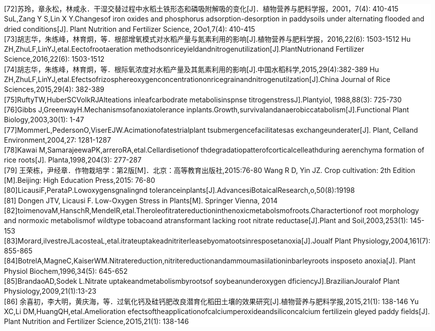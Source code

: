 [72]苏玲，章永松，林咸永．干湿交替过程中水稻土铁形态和磷吸附解吸的变化[J]．植物营养与肥料学报，2001，7(4): 410-415 SuL,Zang Y S,Lin X Y.Changesof iron oxides and phosphorus adsorption-desorption in paddysoils under alternating flooded and dried conditions[J]. Plant Nutrition and Fertilizer Science, 2Oo1,7(4): 410-415   
[73]胡志华，朱练峰，林育炯，等．根部增氧模式对水稻产量与氮素利用的影响[J].植物营养与肥料学报，2016,22(6): 1503-1512 Hu ZH,ZhuLF,LinYJ,etal.Eectofrootaeration methodsonriceyieldandnitrogenutilization[J].PlantNutrionand Fertilizer Science,2016,22(6): 1503-1512   
[74]胡志华，朱练峰，林育炯，等．根际氧浓度对水稻产量及其氮素利用的影响[J].中国水稻科学,2015,29(4):382-389 Hu ZH,ZhuLF,LinYJ,etal.Efectsofrizosphereoxygenconcentrationonricegrainandnitrogenutilzation[J].China Journal of Rice Sciences,2015,29(4): 382-389   
[75]RuftyTW,HuberSCVolkRJAlteations inleafcarbodrate metabolisinspnse titrogenstressJ].Plantyiol, 1988,88(3): 725-730   
[76]Gibbs J,GreenwayH.Mechanismsofanoxiatolerance inplants.Growth,survivalandanaerobiccatabolism[J].Functional Plant Biology,2003,30(1): 1-47   
[77]MommerL,PedersonO,ViserEJW.Acimationofatestrialplant tsubmergencefacilitatesas exchangeunderater[J]. Plant, Celland Environment,2004,27: 1281-1287   
[78]Kawai M,SamarajeewaPK,arreroRA,etal.Cellardisetionof thdegradatiopatterofcorticalcelleathduring aerenchyma formation of rice roots[J]. Planta,1998,204(3): 277-287   
[79] 王荣栋，尹经章．作物栽培学：第2版[M]．北京：高等教育出版社,2015:76-80 Wang R D, Yin JZ. Crop cultivation: 2th Edition [M].Beijing: High Education Press,2015: 76-80   
[80]LicausiF,PerataP.Lowoxygensgnalingnd toleranceinplants[J].AdvancesiBotaicalResearch,o,50(8):19198   
[81] Dongen JTV, Licausi F. Low-Oxygen Stress in Plants[M]. Springer Vienna, 2014   
[82]toimenovaM,HanschR,MendelR,etal.Theroleofitratereductioninthenoxicmetabolsmofroots.Charactertionof root morphology and normoxic metabolismof wildtype tobacoand atransformant lacking root nitrate reductase[J].Plant and Soil,2003,253(1): 145-153   
[83]Morard,ilvestreJLacosteaL,etal.itrateuptakeadnitriterleasebyomatootsinresposetanoxia[J].Joualf Plant Physiology,2004,161(7): 855-865   
[84]BotrelA,MagneC,KaiserWM.Nitratereduction,nitritereductionandammoumasiilationinbarleyroots insposeto anoxia[J]. Plant Physiol Biochem,1996,34(5): 645-652   
[85]BrandaoAD,Sodek L.Nitrate uptakeandmetabolismbyrootsof soybeanunderoxygen dficiencyJ].BrazilianJouralof Plant Physiology,2009,21(1):13-23   
[86] 余喜初，李大明，黄庆海，等．过氧化钙及硅钙肥改良潜育化稻田土壤的效果研究[J].植物营养与肥料学报,2015,21(1): 138-146 Yu XC,Li DM,HuangQH,etal.Amelioration efectsoftheapplicationofcalciumperoxideandsiliconcalcium fertilizein gleyed paddy fields[J]. Plant Nutrition and Fertilizer Science,2O15,21(1): 138-146